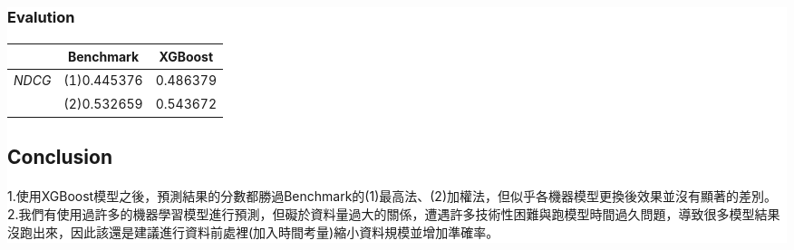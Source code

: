 ### Evalution

||Benchmark |XGBoost|
|--|---|---|
|$NDCG$|(1)0.445376|0.486379|
|      |(2)0.532659|0.543672|


## Conclusion
1.使用XGBoost模型之後，預測結果的分數都勝過Benchmark的(1)最高法、(2)加權法，但似乎各機器模型更換後效果並沒有顯著的差別。
2.我們有使用過許多的機器學習模型進行預測，但礙於資料量過大的關係，遭遇許多技術性困難與跑模型時間過久問題，導致很多模型結果沒跑出來，因此該還是建議進行資料前處裡(加入時間考量)縮小資料規模並增加準確率。
